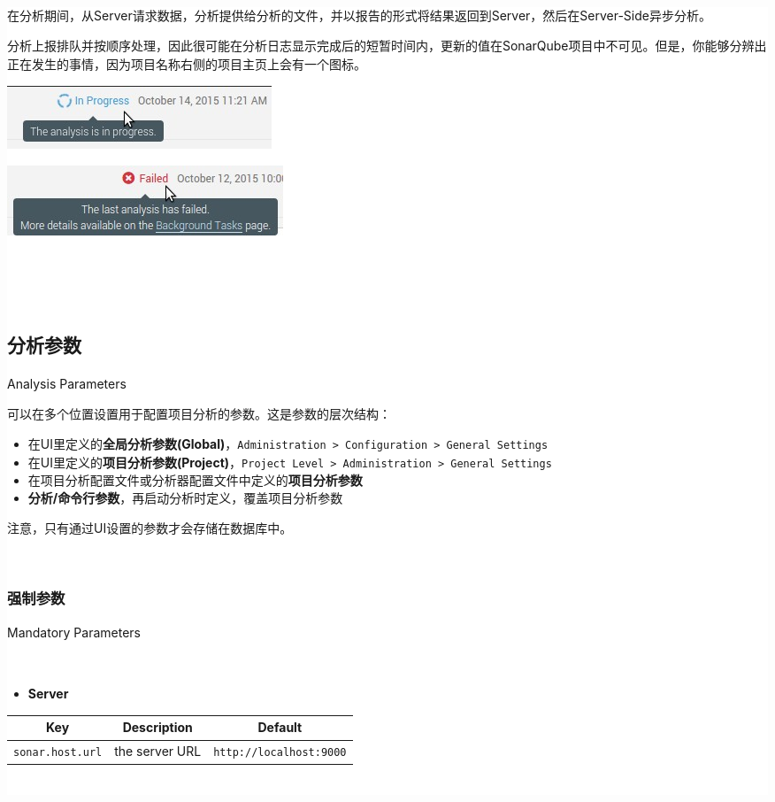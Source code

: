 
在分析期间，从Server请求数据，分析提供给分析的文件，并以报告的形式将结果返回到Server，然后在Server-Side异步分析。

分析上报排队并按顺序处理，因此很可能在分析日志显示完成后的短暂时间内，更新的值在SonarQube项目中不可见。但是，你能够分辨出正在发生的事情，因为项目名称右侧的项目主页上会有一个图标。

![](/images/SonarQube/backgroundTaskProcessingInProgress.jpeg)

![](/images/SonarQube/backgroundTaskProcessingFailedIcon.jpeg)



<br/>
<br/>
<br/>



## 分析参数

Analysis Parameters


可以在多个位置设置用于配置项目分析的参数。这是参数的层次结构：

- 在UI里定义的**全局分析参数(Global)**，`Administration > Configuration > General Settings`
- 在UI里定义的**项目分析参数(Project)**，`Project Level > Administration > General Settings`
- 在项目分析配置文件或分析器配置文件中定义的**项目分析参数**
- **分析/命令行参数**，再启动分析时定义，覆盖项目分析参数

注意，只有通过UI设置的参数才会存储在数据库中。


<br/>


### 强制参数

Mandatory Parameters


<br/>


- **Server**

| Key | Description | Default |
| - | - | - |
| `sonar.host.url` | the server URL | `http://localhost:9000` |

<br>
